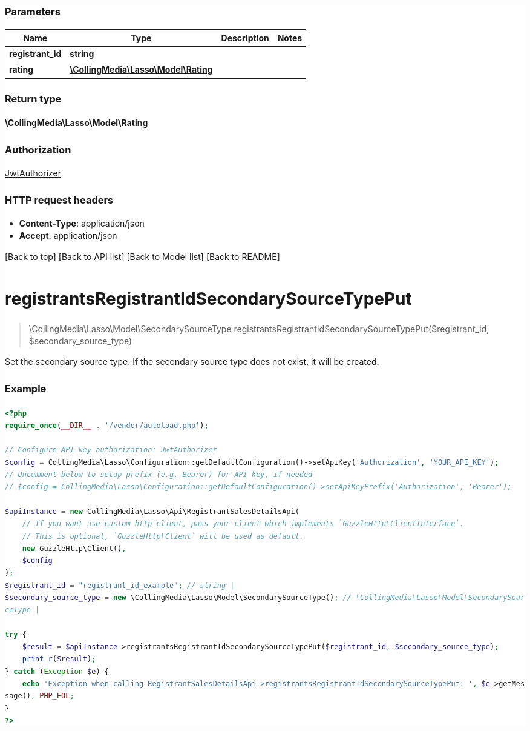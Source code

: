 ### Parameters

Name | Type | Description  | Notes
------------- | ------------- | ------------- | -------------
 **registrant_id** | **string**|  |
 **rating** | [**\CollingMedia\Lasso\Model\Rating**](../Model/Rating.md)|  |

### Return type

[**\CollingMedia\Lasso\Model\Rating**](../Model/Rating.md)

### Authorization

[JwtAuthorizer](../../README.md#JwtAuthorizer)

### HTTP request headers

 - **Content-Type**: application/json
 - **Accept**: application/json

[[Back to top]](#) [[Back to API list]](../../README.md#documentation-for-api-endpoints) [[Back to Model list]](../../README.md#documentation-for-models) [[Back to README]](../../README.md)

# **registrantsRegistrantIdSecondarySourceTypePut**
> \CollingMedia\Lasso\Model\SecondarySourceType registrantsRegistrantIdSecondarySourceTypePut($registrant_id, $secondary_source_type)



Set the secondary source type. If the secondary source type does not exist, it will be created.

### Example
```php
<?php
require_once(__DIR__ . '/vendor/autoload.php');

// Configure API key authorization: JwtAuthorizer
$config = CollingMedia\Lasso\Configuration::getDefaultConfiguration()->setApiKey('Authorization', 'YOUR_API_KEY');
// Uncomment below to setup prefix (e.g. Bearer) for API key, if needed
// $config = CollingMedia\Lasso\Configuration::getDefaultConfiguration()->setApiKeyPrefix('Authorization', 'Bearer');

$apiInstance = new CollingMedia\Lasso\Api\RegistrantSalesDetailsApi(
    // If you want use custom http client, pass your client which implements `GuzzleHttp\ClientInterface`.
    // This is optional, `GuzzleHttp\Client` will be used as default.
    new GuzzleHttp\Client(),
    $config
);
$registrant_id = "registrant_id_example"; // string | 
$secondary_source_type = new \CollingMedia\Lasso\Model\SecondarySourceType(); // \CollingMedia\Lasso\Model\SecondarySourceType | 

try {
    $result = $apiInstance->registrantsRegistrantIdSecondarySourceTypePut($registrant_id, $secondary_source_type);
    print_r($result);
} catch (Exception $e) {
    echo 'Exception when calling RegistrantSalesDetailsApi->registrantsRegistrantIdSecondarySourceTypePut: ', $e->getMessage(), PHP_EOL;
}
?>
```
